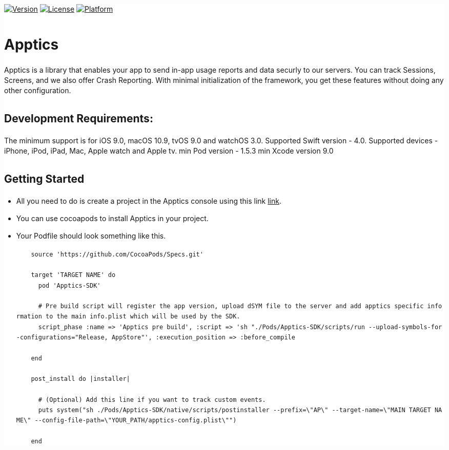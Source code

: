 [![Version](https://img.shields.io/cocoapods/v/Apptics-SDK.svg?style=flat)](https://cocoapods.org/pods/Apptics-SDK)
[![License](https://img.shields.io/cocoapods/l/Apptics-SDK.svg?style=flat)](https://cocoapods.org/pods/Apptics-SDK)
[![Platform](https://img.shields.io/cocoapods/p/Apptics-SDK.svg?style=flat)](https://cocoapods.org/pods/Apptics-SDK)

# Apptics 
Apptics is a library that enables your app to send in-app usage reports and data securly to our servers. You can track Sessions, Screens, and we also offer Crash Reporting. With minimal initialization of the framework, you get these features without doing any other configuration.

## Development Requirements: 

The minimum support is for iOS 9.0, macOS 10.9, tvOS 9.0 and watchOS 3.0. 
Supported Swift version - 4.0.
Supported devices - iPhone, iPod, iPad, Mac, Apple watch and Apple tv.
min Pod version - 1.5.3 
min Xcode version 9.0
 
## Getting Started

* All you need to do is create a project in the Apptics console using this link [link](https://apptics.zoho.com/ac/admin/setup).

* You can use cocoapods to install Apptics in your project. 

* Your Podfile should look something like this.
    
          source 'https://github.com/CocoaPods/Specs.git'
          
          target 'TARGET NAME' do
            pod 'Apptics-SDK'
            
            # Pre build script will register the app version, upload dSYM file to the server and add apptics specific information to the main info.plist which will be used by the SDK.
            script_phase :name => 'Apptics pre build', :script => 'sh "./Pods/Apptics-SDK/scripts/run --upload-symbols-for-configurations="Release, AppStore"', :execution_position => :before_compile                        
            
          end

          post_install do |installer|
          
            # (Optional) Add this line if you want to track custom events. 
            puts system("sh ./Pods/Apptics-SDK/native/scripts/postinstaller --prefix=\"AP\" --target-name=\"MAIN TARGET NAME\" --config-file-path=\"YOUR_PATH/apptics-config.plist\"")
            
          end
          